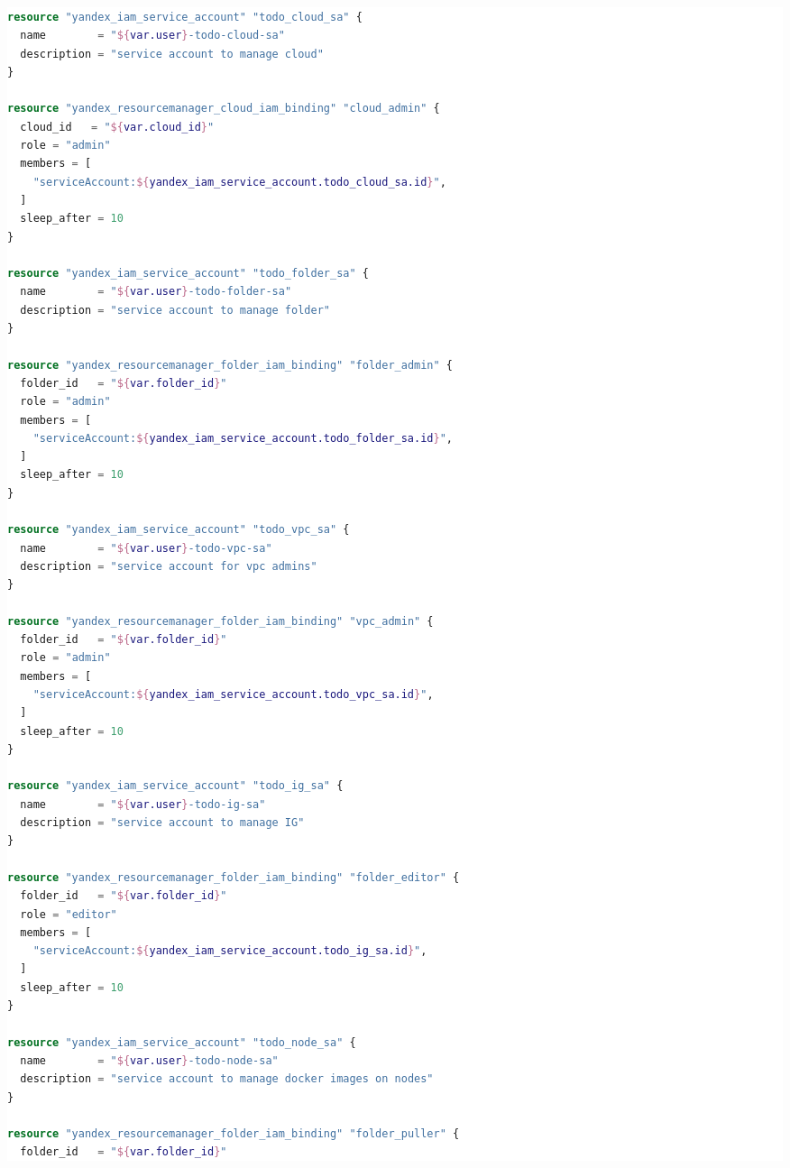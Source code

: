 ```terraform
resource "yandex_iam_service_account" "todo_cloud_sa" {
  name        = "${var.user}-todo-cloud-sa"
  description = "service account to manage cloud"
}

resource "yandex_resourcemanager_cloud_iam_binding" "cloud_admin" {
  cloud_id   = "${var.cloud_id}"
  role = "admin"
  members = [
    "serviceAccount:${yandex_iam_service_account.todo_cloud_sa.id}",
  ]
  sleep_after = 10
}

resource "yandex_iam_service_account" "todo_folder_sa" {
  name        = "${var.user}-todo-folder-sa"
  description = "service account to manage folder"
}

resource "yandex_resourcemanager_folder_iam_binding" "folder_admin" {
  folder_id   = "${var.folder_id}"
  role = "admin"
  members = [
    "serviceAccount:${yandex_iam_service_account.todo_folder_sa.id}",
  ]
  sleep_after = 10
}

resource "yandex_iam_service_account" "todo_vpc_sa" {
  name        = "${var.user}-todo-vpc-sa"
  description = "service account for vpc admins"
}

resource "yandex_resourcemanager_folder_iam_binding" "vpc_admin" {
  folder_id   = "${var.folder_id}"
  role = "admin"
  members = [
    "serviceAccount:${yandex_iam_service_account.todo_vpc_sa.id}",
  ]
  sleep_after = 10
}

resource "yandex_iam_service_account" "todo_ig_sa" {
  name        = "${var.user}-todo-ig-sa"
  description = "service account to manage IG"
}

resource "yandex_resourcemanager_folder_iam_binding" "folder_editor" {
  folder_id   = "${var.folder_id}"
  role = "editor"
  members = [
    "serviceAccount:${yandex_iam_service_account.todo_ig_sa.id}",
  ]
  sleep_after = 10
}

resource "yandex_iam_service_account" "todo_node_sa" {
  name        = "${var.user}-todo-node-sa"
  description = "service account to manage docker images on nodes"
}

resource "yandex_resourcemanager_folder_iam_binding" "folder_puller" {
  folder_id   = "${var.folder_id}"
```